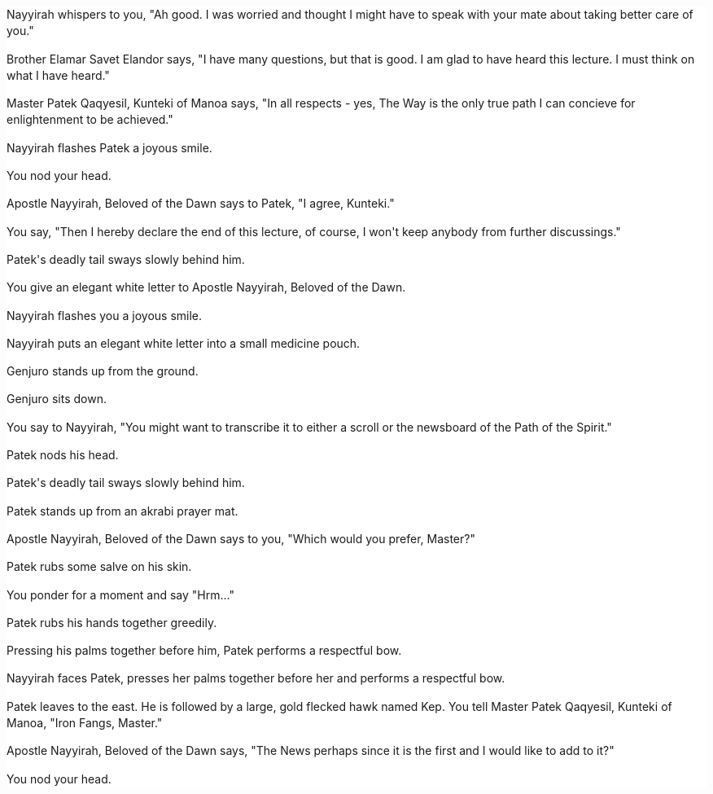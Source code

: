 Nayyirah whispers to you, "Ah good. I was worried and thought I might have to 
speak with your mate about taking better care of you."
 
Brother Elamar Savet Elandor says, "I have many questions, but that is good. I 
am glad to have heard this lecture. I must think on what I have heard."
 
Master Patek Qaqyesil, Kunteki of Manoa says, "In all respects - yes, The Way 
is the only true path I can concieve for enlightenment to be achieved."
 
Nayyirah flashes Patek a joyous smile.
 
You nod your head.
 
Apostle Nayyirah, Beloved of the Dawn says to Patek, "I agree, Kunteki."
 
You say, "Then I hereby declare the end of this lecture, of course, I won't 
keep anybody from further discussings."
 
Patek's deadly tail sways slowly behind him.
 
You give an elegant white letter to Apostle Nayyirah, Beloved of the Dawn.
  
Nayyirah flashes you a joyous smile.
 

Nayyirah puts an elegant white letter into a small medicine pouch.
 
Genjuro stands up from the ground.
 

Genjuro sits down.
 

You say to Nayyirah, "You might want to transcribe it to either a scroll or the
newsboard of the Path of the Spirit."

Patek nods his head.

Patek's deadly tail sways slowly behind him.
 
Patek stands up from an akrabi prayer mat.
 
Apostle Nayyirah, Beloved of the Dawn says to you, "Which would you prefer, 
Master?"

Patek rubs some salve on his skin.
 
You ponder for a moment and say "Hrm..."
 
Patek rubs his hands together greedily.

Pressing his palms together before him, Patek performs a respectful bow.
 
Nayyirah faces Patek, presses her palms together before her and performs a 
respectful bow.
 
Patek leaves to the east.
He is followed by a large, gold flecked hawk named Kep.
You tell Master Patek Qaqyesil, Kunteki of Manoa, "Iron Fangs, Master."
 
Apostle Nayyirah, Beloved of the Dawn says, "The News perhaps since it is the 
first and I would like to add to it?"
 
You nod your head.
 